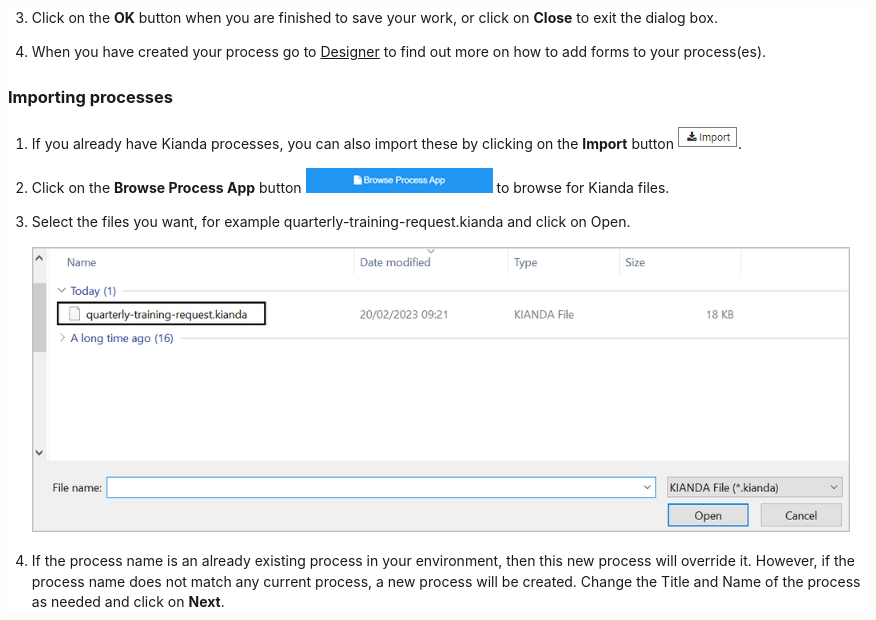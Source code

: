 3. Click on the **OK** button when you are finished to save your work, or click on **Close** to exit the dialog box.

3. When you have created your process go to [Designer](/docs/platform/application-designer/designer/) to find out more on how to add forms to your process(es).

   

### Importing processes

1. If you already have Kianda processes, you can also import these by clicking on the **Import** button ![Import process button](/images/import_frame.png).

2. Click on the **Browse Process App** button ![browse brocess app button](/images/browse-process-app-btn.jpg) to browse for Kianda files. 

3. Select the files you want, for example quarterly-training-request.kianda and click on Open. 

   <img src="/images/importkianda2.png" alt="Importing processes" style="zoom:80%;" />

4. If the process name is an already existing process in your environment, then this new process will override it. However, if the process name does not match any current process, a new process will be created. Change the Title and Name of the process as needed and click on **Next**.
